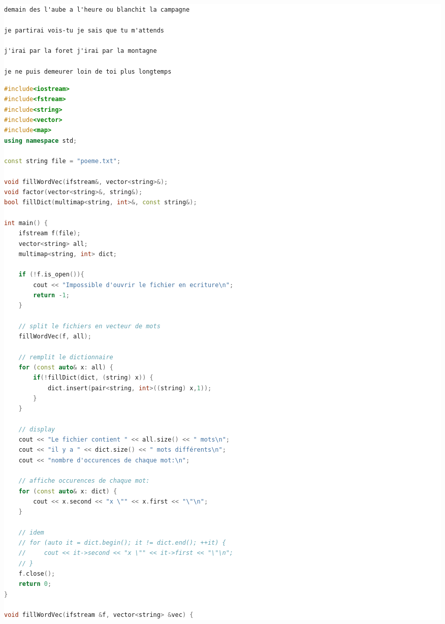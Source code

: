 ```
demain des l'aube a l'heure ou blanchit la campagne

je partirai vois-tu je sais que tu m'attends

j'irai par la foret j'irai par la montagne

je ne puis demeurer loin de toi plus longtemps

```


```cpp
#include<iostream>
#include<fstream>
#include<string>
#include<vector>
#include<map>
using namespace std;

const string file = "poeme.txt";

void fillWordVec(ifstream&, vector<string>&);
void factor(vector<string>&, string&);
bool fillDict(multimap<string, int>&, const string&);

int main() {
    ifstream f(file);
    vector<string> all;
    multimap<string, int> dict;

    if (!f.is_open()){
        cout << "Impossible d'ouvrir le fichier en ecriture\n";
        return -1;        
    }

    // split le fichiers en vecteur de mots
    fillWordVec(f, all);

    // remplit le dictionnaire
    for (const auto& x: all) { 
        if(!fillDict(dict, (string) x)) {
            dict.insert(pair<string, int>((string) x,1));
        }
    }

    // display
    cout << "Le fichier contient " << all.size() << " mots\n";
    cout << "il y a " << dict.size() << " mots différents\n";
    cout << "nombre d'occurences de chaque mot:\n";

    // affiche occurences de chaque mot:
    for (const auto& x: dict) {
        cout << x.second << "x \"" << x.first << "\"\n";
    }

    // idem 
    // for (auto it = dict.begin(); it != dict.end(); ++it) {
    //     cout << it->second << "x \"" << it->first << "\"\n";
    // }
    f.close();
    return 0;
}

void fillWordVec(ifstream &f, vector<string> &vec) {
```